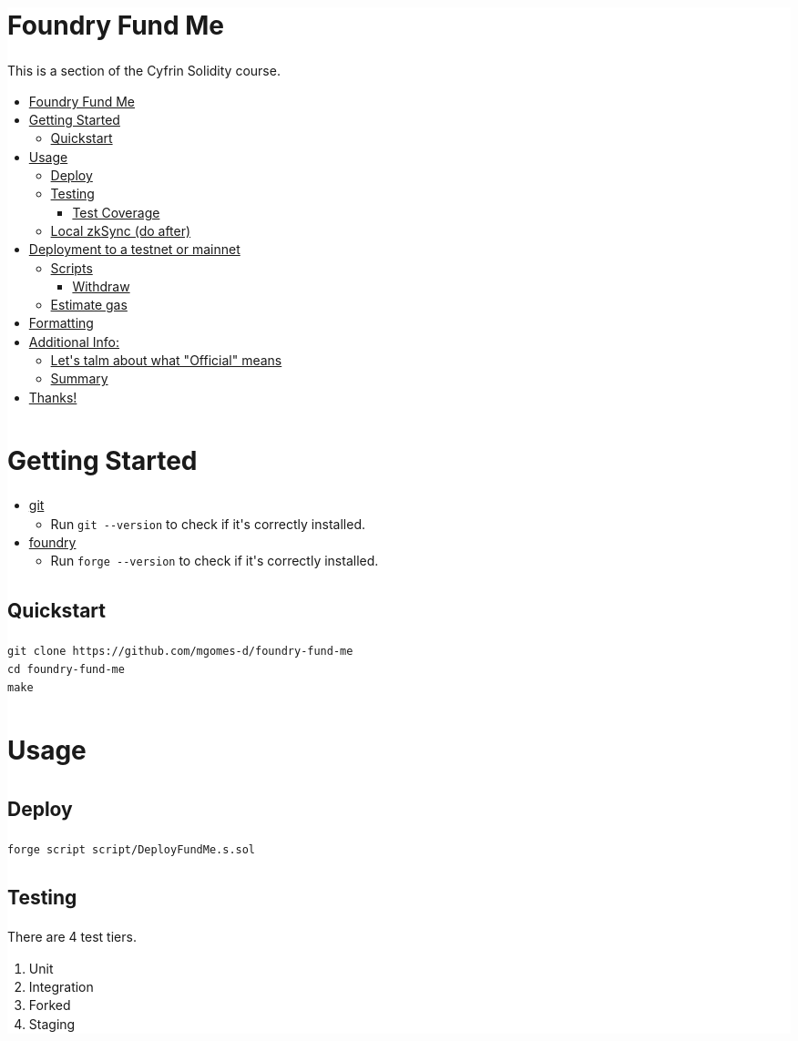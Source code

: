 # Foundry Fund Me
This is a section of the Cyfrin Solidity course.


- [Foundry Fund Me](#foundry-fund-me)
- [Getting Started](#getting-started)
  - [Quickstart](#quickstart)
- [Usage](#usage)
  - [Deploy](#deploy)
  - [Testing](#testing)
    - [Test Coverage](#test-coverage)
  - [Local zkSync (do after)](#local-zksync-do-after)
- [Deployment to a testnet or mainnet](#deployment-to-a-testnet-or-mainnet)
  - [Scripts](#scripts)
    - [Withdraw](#withdraw)
  - [Estimate gas](#estimate-gas)
- [Formatting](#formatting)
- [Additional Info:](#additional-info)
  - [Let's talm about what "Official" means](#lets-talm-about-what-official-means)
  - [Summary](#summary)
- [Thanks!](#thanks)
# Getting Started

- [git](https://git-scm.com/book/en/v2/Getting-Started-Installing-Git) 
  - Run `git --version` to check if it's correctly installed.
- [foundry](https://getfoundry.sh/)
  - Run `forge --version` to check if it's correctly installed.

## Quickstart

```
git clone https://github.com/mgomes-d/foundry-fund-me
cd foundry-fund-me
make
```

# Usage

## Deploy

```
forge script script/DeployFundMe.s.sol
```

## Testing

There are 4 test tiers.

1. Unit
2. Integration
3. Forked
4. Staging
